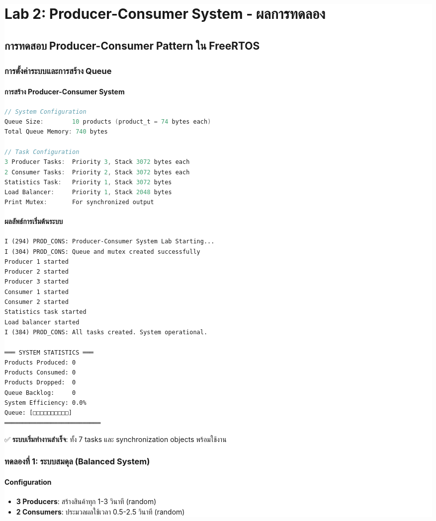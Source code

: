 # Lab 2: Producer-Consumer System - ผลการทดลอง

## การทดสอบ Producer-Consumer Pattern ใน FreeRTOS

### การตั้งค่าระบบและการสร้าง Queue

#### การสร้าง Producer-Consumer System

```c
// System Configuration
Queue Size:        10 products (product_t = 74 bytes each)
Total Queue Memory: 740 bytes

// Task Configuration
3 Producer Tasks:  Priority 3, Stack 3072 bytes each
2 Consumer Tasks:  Priority 2, Stack 3072 bytes each  
Statistics Task:   Priority 1, Stack 3072 bytes
Load Balancer:     Priority 1, Stack 2048 bytes
Print Mutex:       For synchronized output
```

#### ผลลัพธ์การเริ่มต้นระบบ

```log
I (294) PROD_CONS: Producer-Consumer System Lab Starting...
I (304) PROD_CONS: Queue and mutex created successfully
Producer 1 started
Producer 2 started
Producer 3 started
Consumer 1 started
Consumer 2 started
Statistics task started
Load balancer started
I (384) PROD_CONS: All tasks created. System operational.

═══ SYSTEM STATISTICS ═══
Products Produced: 0
Products Consumed: 0
Products Dropped:  0
Queue Backlog:     0
System Efficiency: 0.0%
Queue: [□□□□□□□□□□]
═══════════════════════════
```

✅ **ระบบเริ่มทำงานสำเร็จ**: ทั้ง 7 tasks และ synchronization objects พร้อมใช้งาน

### ทดลองที่ 1: ระบบสมดุล (Balanced System)

#### Configuration
- **3 Producers**: สร้างสินค้าทุก 1-3 วินาที (random)
- **2 Consumers**: ประมวลผลใช้เวลา 0.5-2.5 วินาที (random)
